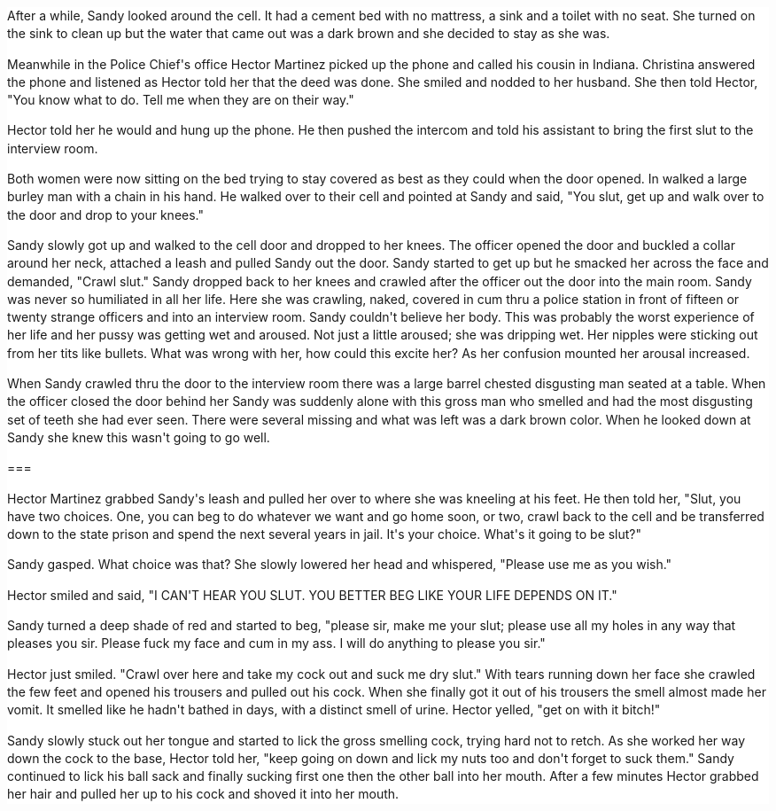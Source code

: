 After a while, Sandy looked around the cell. It had a cement bed with no mattress, a sink and a toilet with no seat. She turned on the sink to clean up but the water that came out was a dark brown and she decided to stay as she was. 

Meanwhile in the Police Chief's office Hector Martinez picked up the phone and called his cousin in Indiana. Christina answered the phone and listened as Hector told her that the deed was done. She smiled and nodded to her husband. She then told Hector, "You know what to do. Tell me when they are on their way." 

Hector told her he would and hung up the phone. He then pushed the intercom and told his assistant to bring the first slut to the interview room. 

Both women were now sitting on the bed trying to stay covered as best as they could when the door opened. In walked a large burley man with a chain in his hand. He walked over to their cell and pointed at Sandy and said, "You slut, get up and walk over to the door and drop to your knees." 

Sandy slowly got up and walked to the cell door and dropped to her knees. The officer opened the door and buckled a collar around her neck, attached a leash and pulled Sandy out the door. Sandy started to get up but he smacked her across the face and demanded, "Crawl slut." Sandy dropped back to her knees and crawled after the officer out the door into the main room. Sandy was never so humiliated in all her life. Here she was crawling, naked, covered in cum thru a police station in front of fifteen or twenty strange officers and into an interview room. Sandy couldn't believe her body. This was probably the worst experience of her life and her pussy was getting wet and aroused. Not just a little aroused; she was dripping wet. Her nipples were sticking out from her tits like bullets. What was wrong with her, how could this excite her? As her confusion mounted her arousal increased. 

When Sandy crawled thru the door to the interview room there was a large barrel chested disgusting man seated at a table. When the officer closed the door behind her Sandy was suddenly alone with this gross man who smelled and had the most disgusting set of teeth she had ever seen. There were several missing and what was left was a dark brown color. When he looked down at Sandy she knew this wasn't going to go well.  

===

Hector Martinez grabbed Sandy's leash and pulled her over to where she was kneeling at his feet. He then told her, "Slut, you have two choices. One, you can beg to do whatever we want and go home soon, or two, crawl back to the cell and be transferred down to the state prison and spend the next several years in jail. It's your choice. What's it going to be slut?" 

Sandy gasped. What choice was that? She slowly lowered her head and whispered, "Please use me as you wish." 

Hector smiled and said, "I CAN'T HEAR YOU SLUT. YOU BETTER BEG LIKE YOUR LIFE DEPENDS ON IT." 

Sandy turned a deep shade of red and started to beg, "please sir, make me your slut; please use all my holes in any way that pleases you sir. Please fuck my face and cum in my ass. I will do anything to please you sir." 

Hector just smiled. "Crawl over here and take my cock out and suck me dry slut." With tears running down her face she crawled the few feet and opened his trousers and pulled out his cock. When she finally got it out of his trousers the smell almost made her vomit. It smelled like he hadn't bathed in days, with a distinct smell of urine. Hector yelled, "get on with it bitch!" 

Sandy slowly stuck out her tongue and started to lick the gross smelling cock, trying hard not to retch. As she worked her way down the cock to the base, Hector told her, "keep going on down and lick my nuts too and don't forget to suck them." Sandy continued to lick his ball sack and finally sucking first one then the other ball into her mouth. After a few minutes Hector grabbed her hair and pulled her up to his cock and shoved it into her mouth. 
